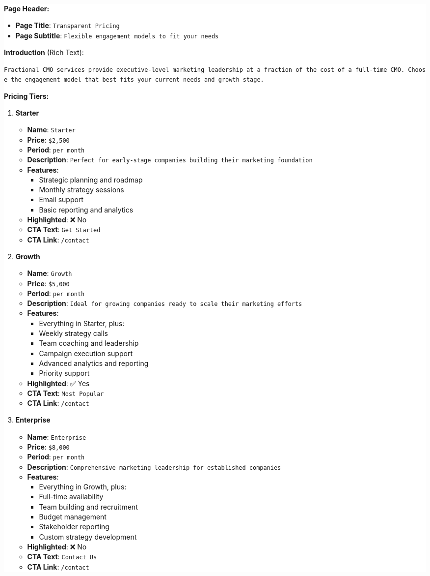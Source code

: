 **Page Header:**
- **Page Title**: `Transparent Pricing`
- **Page Subtitle**: `Flexible engagement models to fit your needs`

**Introduction** (Rich Text):
```
Fractional CMO services provide executive-level marketing leadership at a fraction of the cost of a full-time CMO. Choose the engagement model that best fits your current needs and growth stage.
```

**Pricing Tiers:**

1. **Starter**
   - **Name**: `Starter`
   - **Price**: `$2,500`
   - **Period**: `per month`
   - **Description**: `Perfect for early-stage companies building their marketing foundation`
   - **Features**:
     - Strategic planning and roadmap
     - Monthly strategy sessions
     - Email support
     - Basic reporting and analytics
   - **Highlighted**: ❌ No
   - **CTA Text**: `Get Started`
   - **CTA Link**: `/contact`

2. **Growth**
   - **Name**: `Growth`
   - **Price**: `$5,000`
   - **Period**: `per month`
   - **Description**: `Ideal for growing companies ready to scale their marketing efforts`
   - **Features**:
     - Everything in Starter, plus:
     - Weekly strategy calls
     - Team coaching and leadership
     - Campaign execution support
     - Advanced analytics and reporting
     - Priority support
   - **Highlighted**: ✅ Yes
   - **CTA Text**: `Most Popular`
   - **CTA Link**: `/contact`

3. **Enterprise**
   - **Name**: `Enterprise`
   - **Price**: `$8,000`
   - **Period**: `per month`
   - **Description**: `Comprehensive marketing leadership for established companies`
   - **Features**:
     - Everything in Growth, plus:
     - Full-time availability
     - Team building and recruitment
     - Budget management
     - Stakeholder reporting
     - Custom strategy development
   - **Highlighted**: ❌ No
   - **CTA Text**: `Contact Us`
   - **CTA Link**: `/contact`
